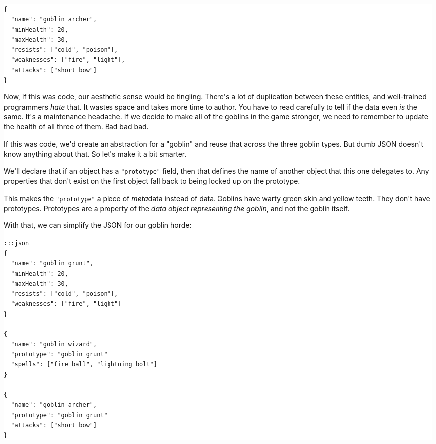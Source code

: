     {
      "name": "goblin archer",
      "minHealth": 20,
      "maxHealth": 30,
      "resists": ["cold", "poison"],
      "weaknesses": ["fire", "light"],
      "attacks": ["short bow"]
    }

Now, if this was code, our aesthetic sense would be tingling. There's a lot of
duplication between these entities, and well-trained programmers *hate* that. It
wastes space and takes more time to author. You have to read carefully to tell
if the data even *is* the same. It's a maintenance headache. If we decide to
make all of the goblins in the game stronger, we need to remember to update the
health of all three of them. Bad bad bad.

If this was code, we'd create an abstraction for a "goblin" and reuse that
across the three goblin types. But dumb JSON doesn't know anything about that.
So let's make it a bit smarter.

We'll declare that if an object has a <span name="meta">`"prototype"`</span>
field, then that defines the name of another object that this one delegates to.
Any properties that don't exist on the first object fall back to being looked up
on the prototype.

<aside name="meta">

This makes the `"prototype"` a piece of *meta*data instead of data. Goblins have
warty green skin and yellow teeth. They don't have prototypes. Prototypes are a
property of the *data object representing the goblin*, and not the goblin
itself.

</aside>

With that, we can simplify the JSON for our goblin horde:

    :::json
    {
      "name": "goblin grunt",
      "minHealth": 20,
      "maxHealth": 30,
      "resists": ["cold", "poison"],
      "weaknesses": ["fire", "light"]
    }

    {
      "name": "goblin wizard",
      "prototype": "goblin grunt",
      "spells": ["fire ball", "lightning bolt"]
    }

    {
      "name": "goblin archer",
      "prototype": "goblin grunt",
      "attacks": ["short bow"]
    }
